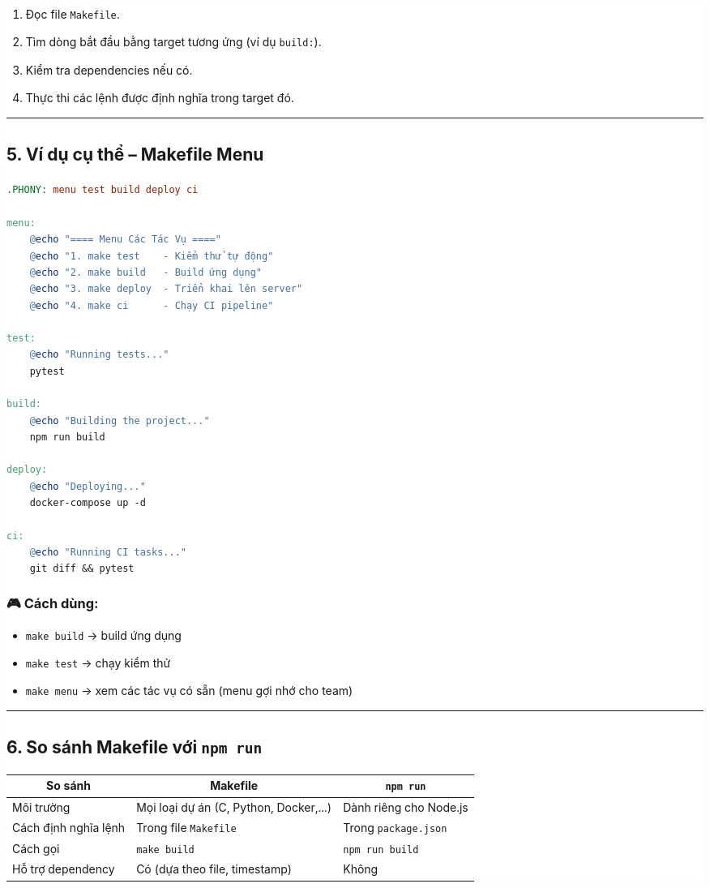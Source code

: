 1. Đọc file `Makefile`.
    
2. Tìm dòng bắt đầu bằng target tương ứng (ví dụ `build:`).
    
3. Kiểm tra dependencies nếu có.
    
4. Thực thi các lệnh được định nghĩa trong target đó.
    

---

## 5. Ví dụ cụ thể – Makefile Menu

```makefile
.PHONY: menu test build deploy ci

menu:
	@echo "==== Menu Các Tác Vụ ===="
	@echo "1. make test    - Kiểm thử tự động"
	@echo "2. make build   - Build ứng dụng"
	@echo "3. make deploy  - Triển khai lên server"
	@echo "4. make ci      - Chạy CI pipeline"

test:
	@echo "Running tests..."
	pytest

build:
	@echo "Building the project..."
	npm run build

deploy:
	@echo "Deploying..."
	docker-compose up -d

ci:
	@echo "Running CI tasks..."
	git diff && pytest
```

### 🎮 Cách dùng:

- `make build` → build ứng dụng
    
- `make test` → chạy kiểm thử
    
- `make menu` → xem các tác vụ có sẵn (menu gợi nhớ cho team)
    

---

## 6. So sánh Makefile với `npm run`

|So sánh|Makefile|`npm run`|
|---|---|---|
|Môi trường|Mọi loại dự án (C, Python, Docker,...)|Dành riêng cho Node.js|
|Cách định nghĩa lệnh|Trong file `Makefile`|Trong `package.json`|
|Cách gọi|`make build`|`npm run build`|
|Hỗ trợ dependency|Có (dựa theo file, timestamp)|Không|
